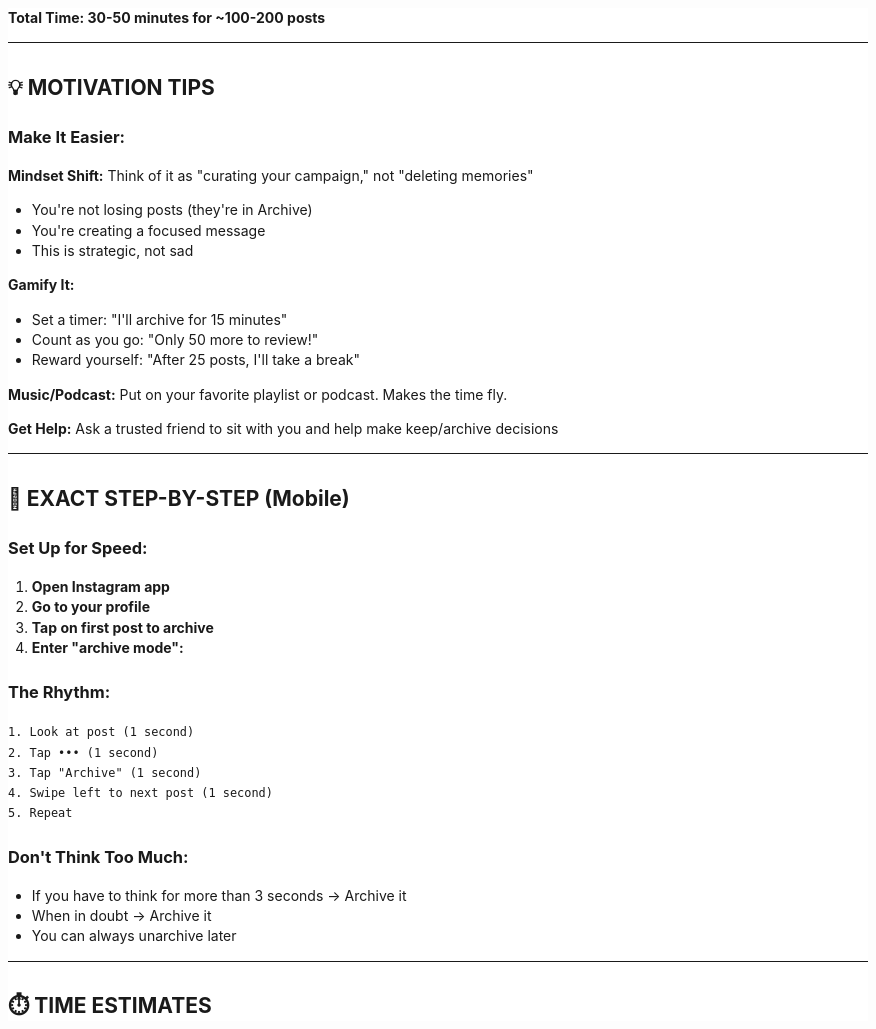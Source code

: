 **Total Time: 30-50 minutes for ~100-200 posts**

---

## 💡 MOTIVATION TIPS

### **Make It Easier:**

**Mindset Shift:**
Think of it as "curating your campaign," not "deleting memories"
- You're not losing posts (they're in Archive)
- You're creating a focused message
- This is strategic, not sad

**Gamify It:**
- Set a timer: "I'll archive for 15 minutes"
- Count as you go: "Only 50 more to review!"
- Reward yourself: "After 25 posts, I'll take a break"

**Music/Podcast:**
Put on your favorite playlist or podcast. Makes the time fly.

**Get Help:**
Ask a trusted friend to sit with you and help make keep/archive decisions

---

## 📱 EXACT STEP-BY-STEP (Mobile)

### **Set Up for Speed:**

1. **Open Instagram app**
2. **Go to your profile**
3. **Tap on first post to archive**
4. **Enter "archive mode":**

### **The Rhythm:**
```
1. Look at post (1 second)
2. Tap ••• (1 second)
3. Tap "Archive" (1 second)
4. Swipe left to next post (1 second)
5. Repeat
```

### **Don't Think Too Much:**
- If you have to think for more than 3 seconds → Archive it
- When in doubt → Archive it
- You can always unarchive later

---

## ⏱️ TIME ESTIMATES
